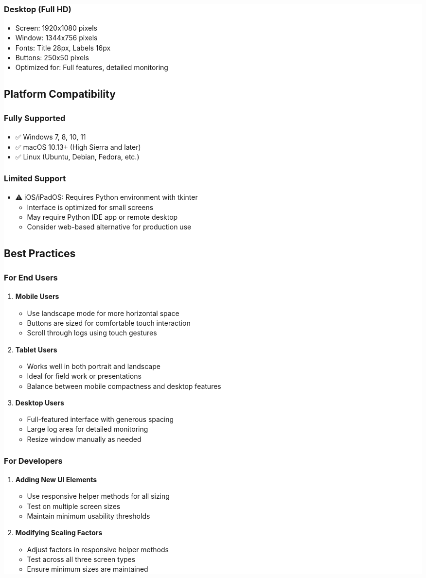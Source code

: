### Desktop (Full HD)
- Screen: 1920x1080 pixels
- Window: 1344x756 pixels
- Fonts: Title 28px, Labels 16px
- Buttons: 250x50 pixels
- Optimized for: Full features, detailed monitoring

## Platform Compatibility

### Fully Supported
- ✅ Windows 7, 8, 10, 11
- ✅ macOS 10.13+ (High Sierra and later)
- ✅ Linux (Ubuntu, Debian, Fedora, etc.)

### Limited Support
- ⚠️ iOS/iPadOS: Requires Python environment with tkinter
  - Interface is optimized for small screens
  - May require Python IDE app or remote desktop
  - Consider web-based alternative for production use

## Best Practices

### For End Users

1. **Mobile Users**
   - Use landscape mode for more horizontal space
   - Buttons are sized for comfortable touch interaction
   - Scroll through logs using touch gestures

2. **Tablet Users**
   - Works well in both portrait and landscape
   - Ideal for field work or presentations
   - Balance between mobile compactness and desktop features

3. **Desktop Users**
   - Full-featured interface with generous spacing
   - Large log area for detailed monitoring
   - Resize window manually as needed

### For Developers

1. **Adding New UI Elements**
   - Use responsive helper methods for all sizing
   - Test on multiple screen sizes
   - Maintain minimum usability thresholds

2. **Modifying Scaling Factors**
   - Adjust factors in responsive helper methods
   - Test across all three screen types
   - Ensure minimum sizes are maintained
